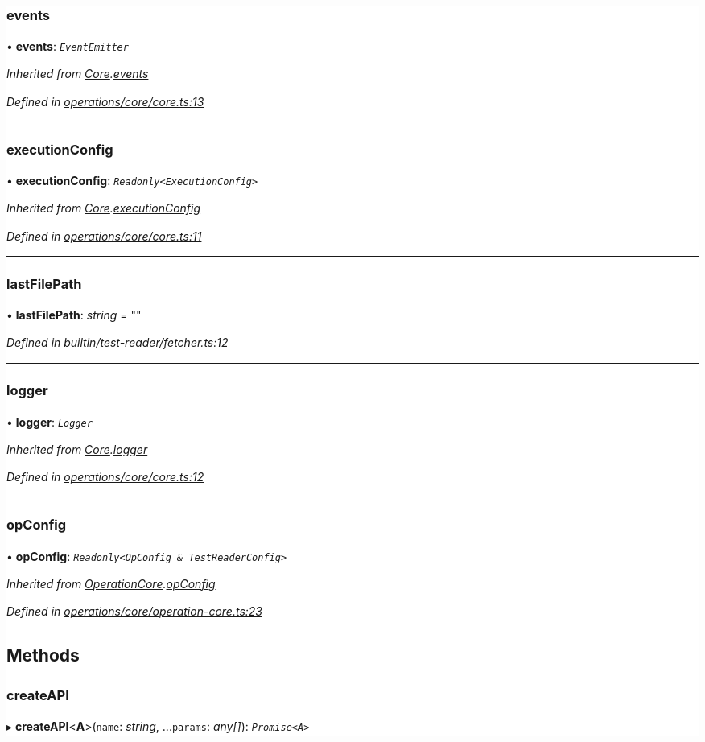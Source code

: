 ###  events

• **events**: *`EventEmitter`*

*Inherited from [Core](core.md).[events](core.md#events)*

*Defined in [operations/core/core.ts:13](https://github.com/terascope/teraslice/blob/d3a803c3/packages/job-components/src/operations/core/core.ts#L13)*

___

###  executionConfig

• **executionConfig**: *`Readonly<ExecutionConfig>`*

*Inherited from [Core](core.md).[executionConfig](core.md#executionconfig)*

*Defined in [operations/core/core.ts:11](https://github.com/terascope/teraslice/blob/d3a803c3/packages/job-components/src/operations/core/core.ts#L11)*

___

###  lastFilePath

• **lastFilePath**: *string* = ""

*Defined in [builtin/test-reader/fetcher.ts:12](https://github.com/terascope/teraslice/blob/d3a803c3/packages/job-components/src/builtin/test-reader/fetcher.ts#L12)*

___

###  logger

• **logger**: *`Logger`*

*Inherited from [Core](core.md).[logger](core.md#logger)*

*Defined in [operations/core/core.ts:12](https://github.com/terascope/teraslice/blob/d3a803c3/packages/job-components/src/operations/core/core.ts#L12)*

___

###  opConfig

• **opConfig**: *`Readonly<OpConfig & TestReaderConfig>`*

*Inherited from [OperationCore](operationcore.md).[opConfig](operationcore.md#opconfig)*

*Defined in [operations/core/operation-core.ts:23](https://github.com/terascope/teraslice/blob/d3a803c3/packages/job-components/src/operations/core/operation-core.ts#L23)*

## Methods

###  createAPI

▸ **createAPI**<**A**>(`name`: *string*, ...`params`: *any[]*): *`Promise<A>`*
